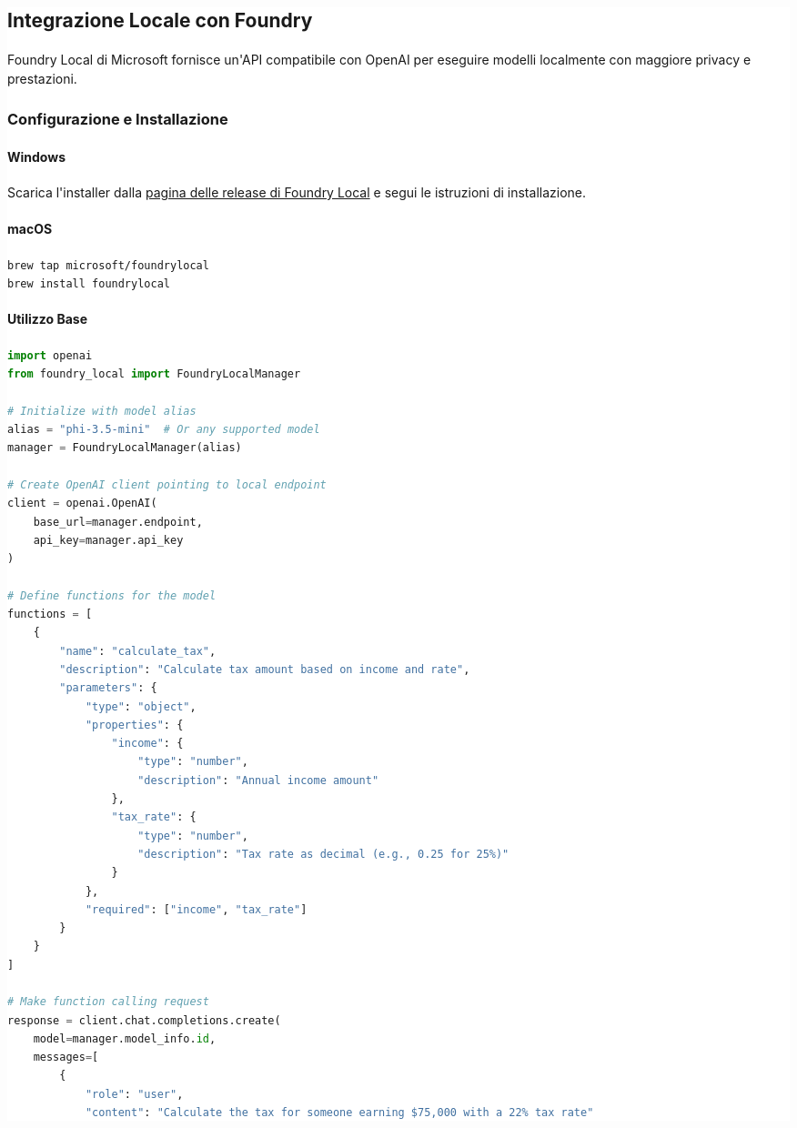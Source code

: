 ```python
```

## Integrazione Locale con Foundry

Foundry Local di Microsoft fornisce un'API compatibile con OpenAI per eseguire modelli localmente con maggiore privacy e prestazioni.

### Configurazione e Installazione

#### Windows
Scarica l'installer dalla [pagina delle release di Foundry Local](https://github.com/microsoft/Foundry-Local/releases) e segui le istruzioni di installazione.

#### macOS
```bash
brew tap microsoft/foundrylocal
brew install foundrylocal
```

#### Utilizzo Base

```python
import openai
from foundry_local import FoundryLocalManager

# Initialize with model alias
alias = "phi-3.5-mini"  # Or any supported model
manager = FoundryLocalManager(alias)

# Create OpenAI client pointing to local endpoint
client = openai.OpenAI(
    base_url=manager.endpoint,
    api_key=manager.api_key
)

# Define functions for the model
functions = [
    {
        "name": "calculate_tax",
        "description": "Calculate tax amount based on income and rate",
        "parameters": {
            "type": "object",
            "properties": {
                "income": {
                    "type": "number",
                    "description": "Annual income amount"
                },
                "tax_rate": {
                    "type": "number", 
                    "description": "Tax rate as decimal (e.g., 0.25 for 25%)"
                }
            },
            "required": ["income", "tax_rate"]
        }
    }
]

# Make function calling request
response = client.chat.completions.create(
    model=manager.model_info.id,
    messages=[
        {
            "role": "user",
            "content": "Calculate the tax for someone earning $75,000 with a 22% tax rate"
```